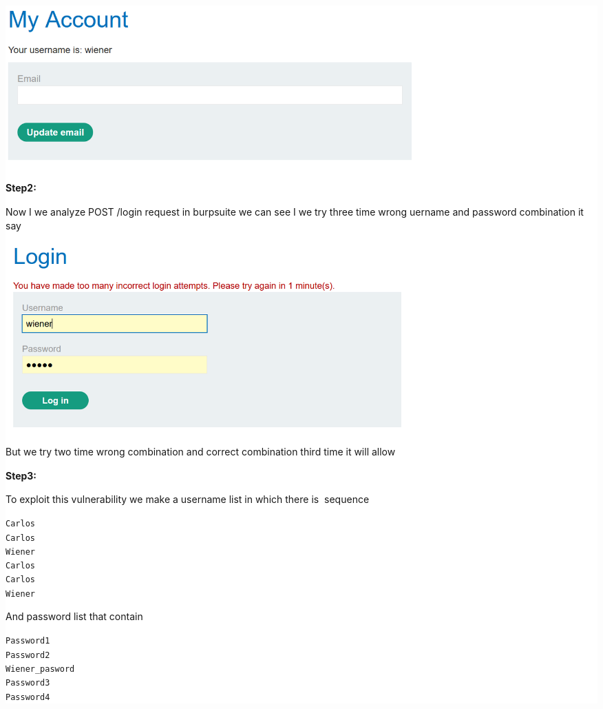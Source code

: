 <img src="images/image32.png" alt="third" width="600">

**Step2:**

Now I we analyze POST /login request in burpsuite we can see I we try three time wrong uername and password combination it say

<img src="images/image33.png" alt="third" width="600">

But we try two time wrong combination and correct combination third time it will allow

**Step3:**

To exploit this vulnerability we make a username list in which there is  sequence
```
Carlos
Carlos
Wiener
Carlos
Carlos
Wiener
```
And password list that contain
```
Password1
Password2
Wiener_pasword
Password3
Password4
```